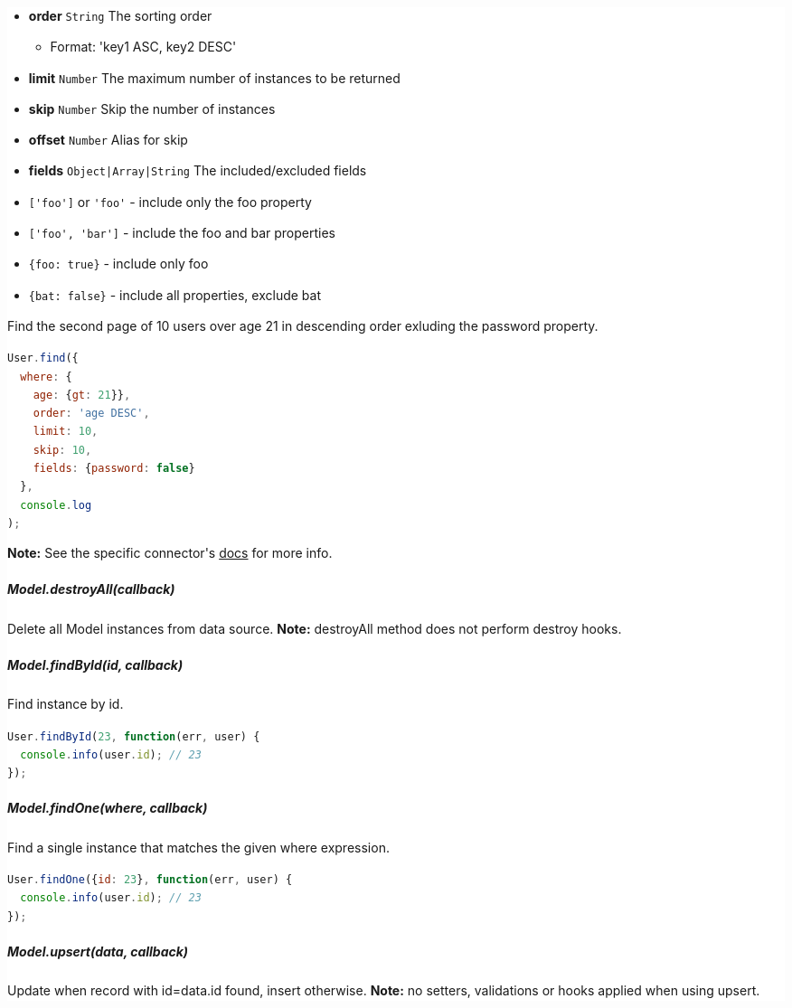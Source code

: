  - **order** `String` The sorting order
   - Format: 'key1 ASC, key2 DESC'

 - **limit** `Number` The maximum number of instances to be returned
 - **skip** `Number` Skip the number of instances
 - **offset** `Number` Alias for skip

 - **fields** `Object|Array|String` The included/excluded fields
  - `['foo']` or `'foo'` - include only the foo property
  - `['foo', 'bar']` - include the foo and bar properties
  - `{foo: true}` - include only foo
  - `{bat: false}` - include all properties, exclude bat

Find the second page of 10 users over age 21 in descending order exluding the password property.

```js
User.find({
  where: {
    age: {gt: 21}},
    order: 'age DESC',
    limit: 10,
    skip: 10,
    fields: {password: false}
  },
  console.log
);
```

**Note:** See the specific connector's [docs](#connectors) for more info.

##### Model.destroyAll(callback)

Delete all Model instances from data source. **Note:** destroyAll method does not perform destroy hooks.

##### Model.findById(id, callback)

Find instance by id.

```js
User.findById(23, function(err, user) {
  console.info(user.id); // 23
});
```

##### Model.findOne(where, callback)

Find a single instance that matches the given where expression.

```js
User.findOne({id: 23}, function(err, user) {
  console.info(user.id); // 23
});
```
    
##### Model.upsert(data, callback)

Update when record with id=data.id found, insert otherwise. **Note:** no setters, validations or hooks applied when using upsert.
